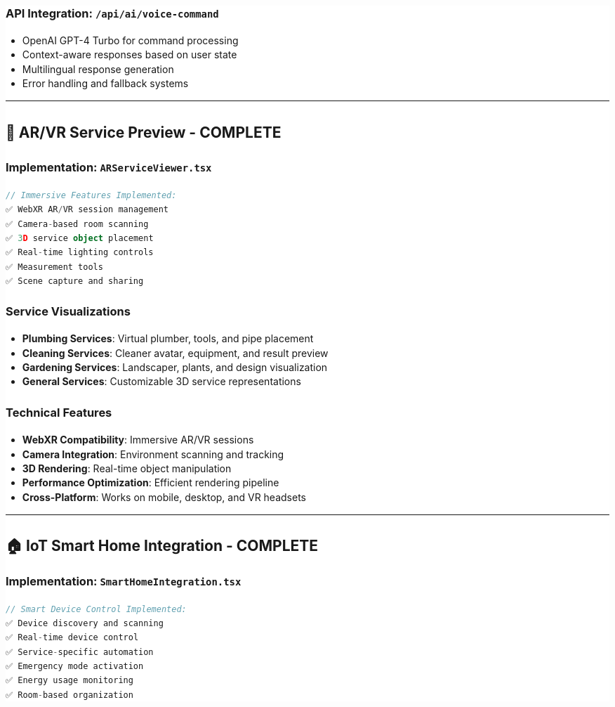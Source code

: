 ### **API Integration: `/api/ai/voice-command`**
- OpenAI GPT-4 Turbo for command processing
- Context-aware responses based on user state
- Multilingual response generation
- Error handling and fallback systems

---

## 📱 **AR/VR Service Preview - COMPLETE**

### **Implementation: `ARServiceViewer.tsx`**

```typescript
// Immersive Features Implemented:
✅ WebXR AR/VR session management
✅ Camera-based room scanning
✅ 3D service object placement
✅ Real-time lighting controls
✅ Measurement tools
✅ Scene capture and sharing
```

### **Service Visualizations**
- **Plumbing Services**: Virtual plumber, tools, and pipe placement
- **Cleaning Services**: Cleaner avatar, equipment, and result preview
- **Gardening Services**: Landscaper, plants, and design visualization
- **General Services**: Customizable 3D service representations

### **Technical Features**
- **WebXR Compatibility**: Immersive AR/VR sessions
- **Camera Integration**: Environment scanning and tracking
- **3D Rendering**: Real-time object manipulation
- **Performance Optimization**: Efficient rendering pipeline
- **Cross-Platform**: Works on mobile, desktop, and VR headsets

---

## 🏠 **IoT Smart Home Integration - COMPLETE**

### **Implementation: `SmartHomeIntegration.tsx`**

```typescript
// Smart Device Control Implemented:
✅ Device discovery and scanning
✅ Real-time device control
✅ Service-specific automation
✅ Emergency mode activation
✅ Energy usage monitoring
✅ Room-based organization
```
